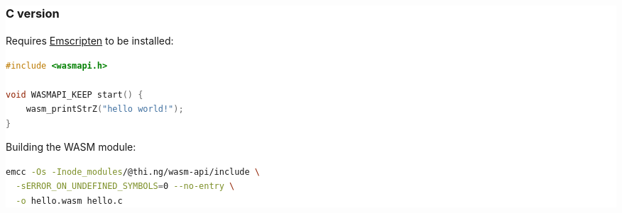 ### C version

Requires [Emscripten](https://emscripten.org/) to be installed:

```c tangle:export/hello.c
#include <wasmapi.h>

void WASMAPI_KEEP start() {
	wasm_printStrZ("hello world!");
}
```

Building the WASM module:

```bash
emcc -Os -Inode_modules/@thi.ng/wasm-api/include \
  -sERROR_ON_UNDEFINED_SYMBOLS=0 --no-entry \
  -o hello.wasm hello.c
```


